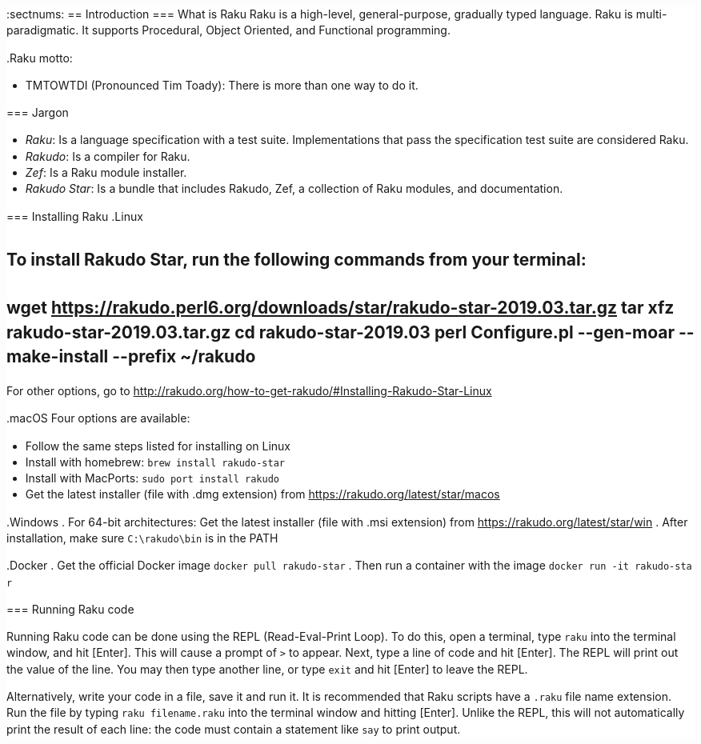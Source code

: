 :sectnums:
== Introduction
=== What is Raku
Raku is a high-level, general-purpose, gradually typed language.
Raku is multi-paradigmatic. It supports Procedural, Object Oriented, and Functional programming.

.Raku motto:
* TMTOWTDI (Pronounced Tim Toady): There is more than one way to do it.

=== Jargon
* *Raku*: Is a language specification with a test suite.
Implementations that pass the specification test suite are considered Raku.
* *Rakudo*: Is a compiler for Raku.
* *Zef*: Is a Raku module installer.
* *Rakudo Star*: Is a bundle that includes Rakudo, Zef, a collection of Raku modules, and documentation.

=== Installing Raku
.Linux

To install Rakudo Star, run the following commands from your terminal:
----
wget https://rakudo.perl6.org/downloads/star/rakudo-star-2019.03.tar.gz
tar xfz rakudo-star-2019.03.tar.gz
cd rakudo-star-2019.03
perl Configure.pl --gen-moar --make-install --prefix ~/rakudo
----
For other options, go to http://rakudo.org/how-to-get-rakudo/#Installing-Rakudo-Star-Linux

.macOS
Four options are available:

* Follow the same steps listed for installing on Linux
* Install with homebrew: `brew install rakudo-star`
* Install with MacPorts: `sudo port install rakudo`
* Get the latest installer (file with .dmg extension) from https://rakudo.org/latest/star/macos

.Windows
. For 64-bit architectures: Get the latest installer (file with .msi extension) from https://rakudo.org/latest/star/win
. After installation, make sure `C:\rakudo\bin` is in the PATH

.Docker
. Get the official Docker image `docker pull rakudo-star`
. Then run a container with the image `docker run -it rakudo-star`

=== Running Raku code

Running Raku code can be done using the REPL (Read-Eval-Print Loop).
To do this, open a terminal, type `raku` into the terminal window,
and hit [Enter].  This will cause a prompt of `>` to appear.
Next, type a line of code and hit [Enter]. The REPL will print out
the value of the line.  You may then type another line, or type `exit`
and hit [Enter] to leave the REPL.

Alternatively, write your code in a file, save it and run it.
It is recommended that Raku scripts have a  `.raku` file name extension.
Run the file by typing `raku filename.raku` into the terminal window
and hitting [Enter]. Unlike the REPL, this will not automatically print
the result of each line: the code must contain a statement like `say`
to print output.
